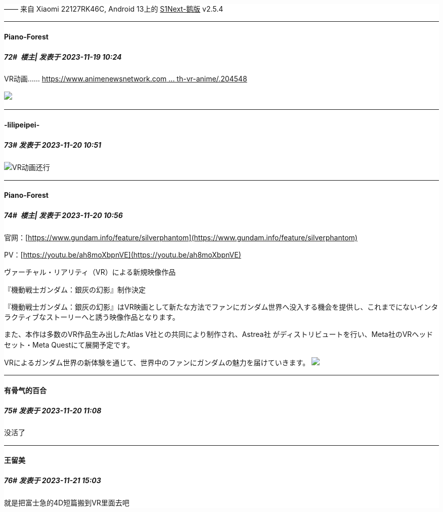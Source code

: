 —— 来自 Xiaomi 22127RK46C, Android 13上的 [S1Next-鹅版](https://github.com/ykrank/S1-Next/releases) v2.5.4

*****

####  Piano-Forest  
##### 72#         楼主| 发表于 2023-11-19 10:24

VR动画……
[https://www.animenewsnetwork.com ... th-vr-anime/.204548](https://www.animenewsnetwork.com/news/2023-11-18/bandai-namco-filmworks-reveals-gundam-silver-phantom-feature-length-vr-anime/.204548)

<img src="https://p.sda1.dev/14/183b12b873e782db3d969d5db830862b/20231119_102219.jpg" referrerpolicy="no-referrer">

*****

####  -lilipeipei-  
##### 73#       发表于 2023-11-20 10:51

<img src="https://static.saraba1st.com/image/smiley/face2017/022.png" referrerpolicy="no-referrer">VR动画还行

*****

####  Piano-Forest  
##### 74#         楼主| 发表于 2023-11-20 10:56

官网：[https://www.gundam.info/feature/silverphantom](https://www.gundam.info/feature/silverphantom)

PV：[https://youtu.be/ah8moXbpnVE](https://youtu.be/ah8moXbpnVE)

ヴァーチャル・リアリティ（VR）による新規映像作品

『機動戦士ガンダム：銀灰の幻影』制作決定

『機動戦士ガンダム：銀灰の幻影』はVR映画として新たな方法でファンにガンダム世界へ没入する機会を提供し、これまでにないインタラクティブなストーリーへと誘う映像作品となります。

また、本作は多数のVR作品生み出したAtlas Ⅴ社との共同により制作され、Astrea社 がディストリビュートを行い、Meta社のVRヘッドセット・Meta Questにて展開予定です。

VRによるガンダム世界の新体験を通じて、世界中のファンにガンダムの魅力を届けていきます。
<img src="https://p.sda1.dev/14/13f9572e996cfde1d09baad260d1e0b5/20231120_105354.jpg" referrerpolicy="no-referrer">

*****

####  有骨气的百合  
##### 75#       发表于 2023-11-20 11:08

没活了

*****

####  王留美  
##### 76#       发表于 2023-11-21 15:03

就是把富士急的4D短篇搬到VR里面去吧
